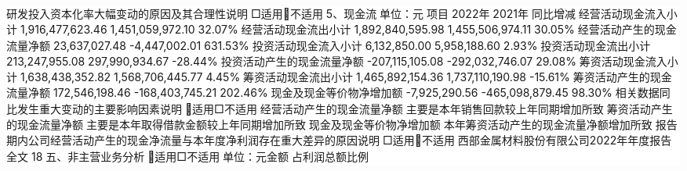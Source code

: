 研发投入资本化率大幅变动的原因及其合理性说明
□适用不适用
5、现金流
单位：元
项目
2022年
2021年
同比增减
经营活动现金流入小计
1,916,477,623.46
1,451,059,972.10
32.07%
经营活动现金流出小计
1,892,840,595.98
1,455,506,974.11
30.05%
经营活动产生的现金流量净额
23,637,027.48
-4,447,002.01
631.53%
投资活动现金流入小计
6,132,850.00
5,958,188.60
2.93%
投资活动现金流出小计
213,247,955.08
297,990,934.67
-28.44%
投资活动产生的现金流量净额
-207,115,105.08
-292,032,746.07
29.08%
筹资活动现金流入小计
1,638,438,352.82
1,568,706,445.77
4.45%
筹资活动现金流出小计
1,465,892,154.36
1,737,110,190.98
-15.61%
筹资活动产生的现金流量净额
172,546,198.46
-168,403,745.21
202.46%
现金及现金等价物净增加额
-7,925,290.56
-465,098,879.45
98.30%
相关数据同比发生重大变动的主要影响因素说明
适用□不适用
经营活动产生的现金流量净额
主要是本年销售回款较上年同期增加所致
筹资活动产生的现金流量净额
主要是本年取得借款金额较上年同期增加所致
现金及现金等价物净增加额
本年筹资活动产生的现金流量净额增加所致
报告期内公司经营活动产生的现金净流量与本年度净利润存在重大差异的原因说明
□适用不适用
西部金属材料股份有限公司2022年年度报告全文
18
五、非主营业务分析
适用□不适用
单位：元金额
占利润总额比例